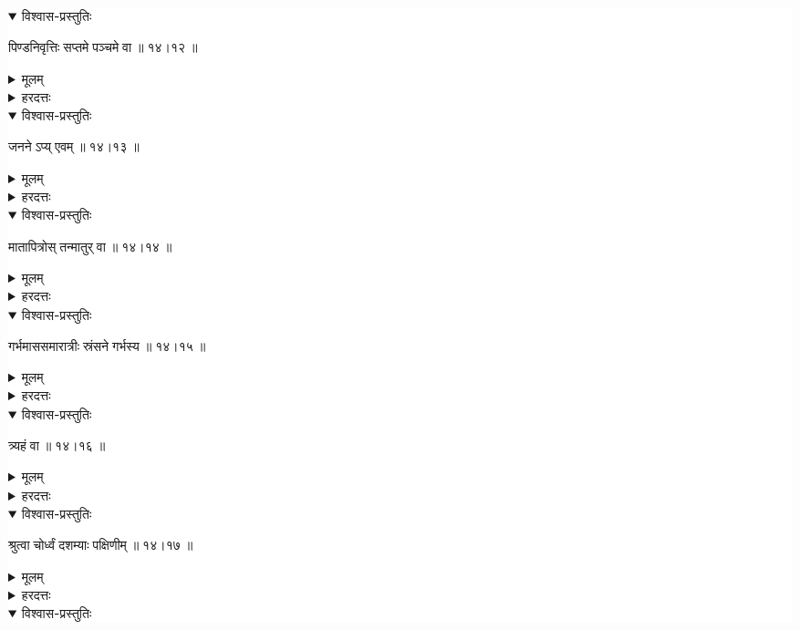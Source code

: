 <details open><summary>विश्वास-प्रस्तुतिः</summary>

पिण्डनिवृत्तिः सप्तमे पञ्चमे वा ॥ १४।१२ ॥
</details>

<details><summary>मूलम्</summary></details>

<details><summary>हरदत्तः</summary></details>



<details open><summary>विश्वास-प्रस्तुतिः</summary>

जनने ऽप्य् एवम् ॥ १४।१३ ॥
</details>

<details><summary>मूलम्</summary></details>

<details><summary>हरदत्तः</summary></details>



<details open><summary>विश्वास-प्रस्तुतिः</summary>

मातापित्रोस् तन्मातुर् वा ॥ १४।१४ ॥
</details>

<details><summary>मूलम्</summary></details>

<details><summary>हरदत्तः</summary></details>



<details open><summary>विश्वास-प्रस्तुतिः</summary>

गर्भमाससमारात्रीः स्रंसने गर्भस्य ॥ १४।१५ ॥
</details>

<details><summary>मूलम्</summary></details>

<details><summary>हरदत्तः</summary></details>



<details open><summary>विश्वास-प्रस्तुतिः</summary>

त्र्यहं वा ॥ १४।१६ ॥
</details>

<details><summary>मूलम्</summary></details>

<details><summary>हरदत्तः</summary></details>



<details open><summary>विश्वास-प्रस्तुतिः</summary>

श्रुत्वा चोर्ध्वं दशम्याः पक्षिणीम् ॥ १४।१७ ॥
</details>

<details><summary>मूलम्</summary></details>

<details><summary>हरदत्तः</summary></details>



<details open><summary>विश्वास-प्रस्तुतिः</summary>
